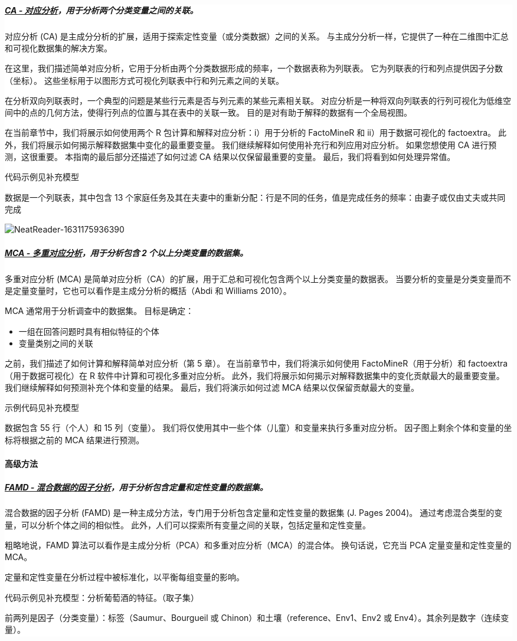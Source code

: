 ##### [CA - 对应分析](http://www.sthda.com/english/articles/31-principal-component-methods-in-r-practical-guide/113-ca-correspondence-analysis-in-r-essentials/)，用于分析两个分类变量之间的关联。

对应分析 (CA) 是主成分分析的扩展，适用于探索定性变量（或分类数据）之间的关系。 与主成分分析一样，它提供了一种在二维图中汇总和可视化数据集的解决方案。

在这里，我们描述简单对应分析，它用于分析由两个分类数据形成的频率，一个数据表称为列联表。 它为列联表的行和列点提供因子分数（坐标）。 这些坐标用于以图形方式可视化列联表中行和列元素之间的关联。

 在分析双向列联表时，一个典型的问题是某些行元素是否与列元素的某些元素相关联。 对应分析是一种将双向列联表的行列可视化为低维空间中的点的几何方法，使得行列点的位置与其在表中的关联一致。 目的是对有助于解释的数据有一个全局视图。

在当前章节中，我们将展示如何使用两个 R 包计算和解释对应分析：i）用于分析的 FactoMineR 和 ii）用于数据可视化的 factoextra。 此外，我们将展示如何揭示解释数据集中变化的最重要变量。 我们继续解释如何使用补充行和列应用对应分析。 如果您想使用 CA 进行预测，这很重要。 本指南的最后部分还描述了如何过滤 CA 结果以仅保留最重要的变量。 最后，我们将看到如何处理异常值。

代码示例见补充模型

数据是一个列联表，其中包含 13 个家庭任务及其在夫妻中的重新分配：行是不同的任务，值是完成任务的频率：由妻子或仅由丈夫或共同完成

![NeatReader-1631175936390](数模整理.assets/NeatReader-1631175936390.png)



##### [MCA - 多重对应分析](http://www.sthda.com/english/articles/31-principal-component-methods-in-r-practical-guide/114-mca-multiple-correspondence-analysis-in-r-essentials/)，用于分析包含 2 个以上分类变量的数据集。

多重对应分析 (MCA) 是简单对应分析（CA）的扩展，用于汇总和可视化包含两个以上分类变量的数据表。 当要分析的变量是分类变量而不是定量变量时，它也可以看作是主成分分析的概括（Abdi 和 Williams 2010）。

 MCA 通常用于分析调查中的数据集。 目标是确定：

*  一组在回答问题时具有相似特征的个体 
* 变量类别之间的关联 

之前，我们描述了如何计算和解释简单对应分析（第 5 章）。 在当前章节中，我们将演示如何使用 FactoMineR（用于分析）和 factoextra（用于数据可视化）在 R 软件中计算和可视化多重对应分析。 此外，我们将展示如何揭示对解释数据集中的变化贡献最大的最重要变量。 我们继续解释如何预测补充个体和变量的结果。 最后，我们将演示如何过滤 MCA 结果以仅保留贡献最大的变量。

示例代码见补充模型

数据包含 55 行（个人）和 15 列（变量）。 我们将仅使用其中一些个体（儿童）和变量来执行多重对应分析。 因子图上剩余个体和变量的坐标将根据之前的 MCA 结果进行预测。

#### 高级方法

##### [FAMD - 混合数据的因子分析](http://www.sthda.com/english/articles/31-principal-component-methods-in-r-practical-guide/115-famd-factor-analysis-of-mixed-data-in-r-essentials/)，用于分析包含定量和定性变量的数据集。

混合数据的因子分析 (FAMD) 是一种主成分方法，专门用于分析包含定量和定性变量的数据集 (J. Pages 2004)。 通过考虑混合类型的变量，可以分析个体之间的相似性。 此外，人们可以探索所有变量之间的关联，包括定量和定性变量。

粗略地说，FAMD 算法可以看作是主成分分析（PCA）和多重对应分析（MCA）的混合体。 换句话说，它充当 PCA 定量变量和定性变量的 MCA。
    

定量和定性变量在分析过程中被标准化，以平衡每组变量的影响。

代码示例见补充模型：分析葡萄酒的特征。（取子集）

前两列是因子（分类变量）：标签（Saumur、Bourgueil 或 Chinon）和土壤（reference、Env1、Env2 或 Env4）。其余列是数字（连续变量）。
